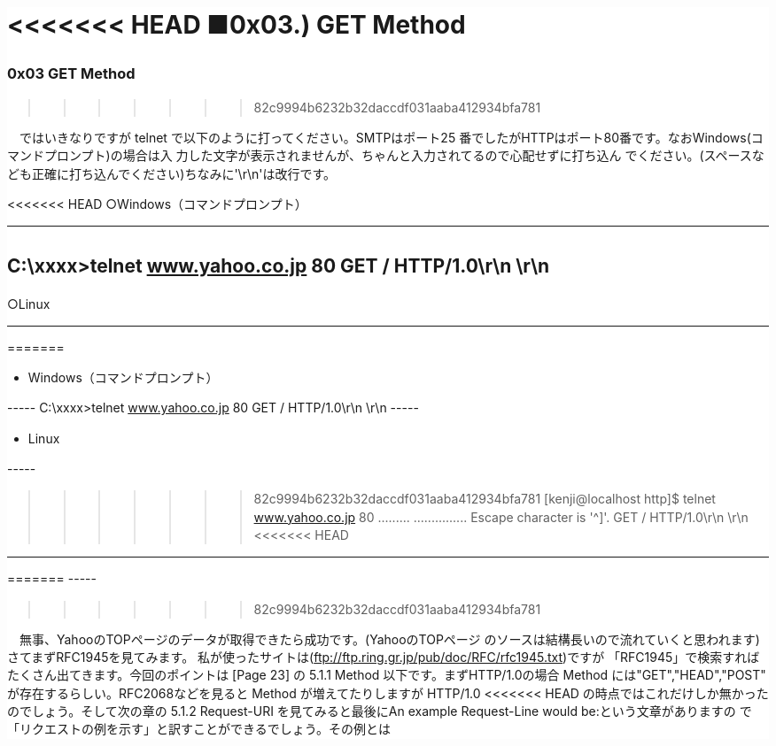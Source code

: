 
<<<<<<< HEAD
■0x03.) GET Method
=======
### 0x03 GET Method
>>>>>>> 82c9994b6232b32daccdf031aaba412934bfa781

　ではいきなりですが telnet で以下のように打ってください。SMTPはポート25
番でしたがHTTPはポート80番です。なおWindows(コマンドプロンプト)の場合は入
力した文字が表示されませんが、ちゃんと入力されてるので心配せずに打ち込ん
でください。(スペースなども正確に打ち込んでください)ちなみに'\r\n'は改行です。

<<<<<<< HEAD
○Windows（コマンドプロンプト）

-----
C:\xxxx>telnet www.yahoo.co.jp 80
GET / HTTP/1.0\r\n
\r\n
-----

○Linux

-----
=======
- Windows（コマンドプロンプト）

\-\-\-\-\-
C:\xxxx>telnet www.yahoo.co.jp 80
GET / HTTP/1.0\r\n
\r\n
\-\-\-\-\-

- Linux

\-\-\-\-\-
>>>>>>> 82c9994b6232b32daccdf031aaba412934bfa781
[kenji@localhost http]$ telnet www.yahoo.co.jp 80
.........
...............
Escape character is '^]'.
GET / HTTP/1.0\r\n
\r\n
<<<<<<< HEAD
-----
=======
\-\-\-\-\-
>>>>>>> 82c9994b6232b32daccdf031aaba412934bfa781

　無事、YahooのTOPページのデータが取得できたら成功です。(YahooのTOPページ
のソースは結構長いので流れていくと思われます)さてまずRFC1945を見てみます。
私が使ったサイトは(ftp://ftp.ring.gr.jp/pub/doc/RFC/rfc1945.txt)ですが
「RFC1945」で検索すればたくさん出てきます。今回のポイントは [Page 23] の 
5.1.1 Method 以下です。まずHTTP/1.0の場合 Method には"GET","HEAD","POST"
が存在するらしい。RFC2068などを見ると Method が増えてたりしますが HTTP/1.0
<<<<<<< HEAD
の時点ではこれだけしか無かったのでしょう。そして次の章の 5.1.2 Request-URI
を見てみると最後にAn example Request-Line would be:という文章がありますの
で「リクエストの例を示す」と訳すことができるでしょう。その例とは
